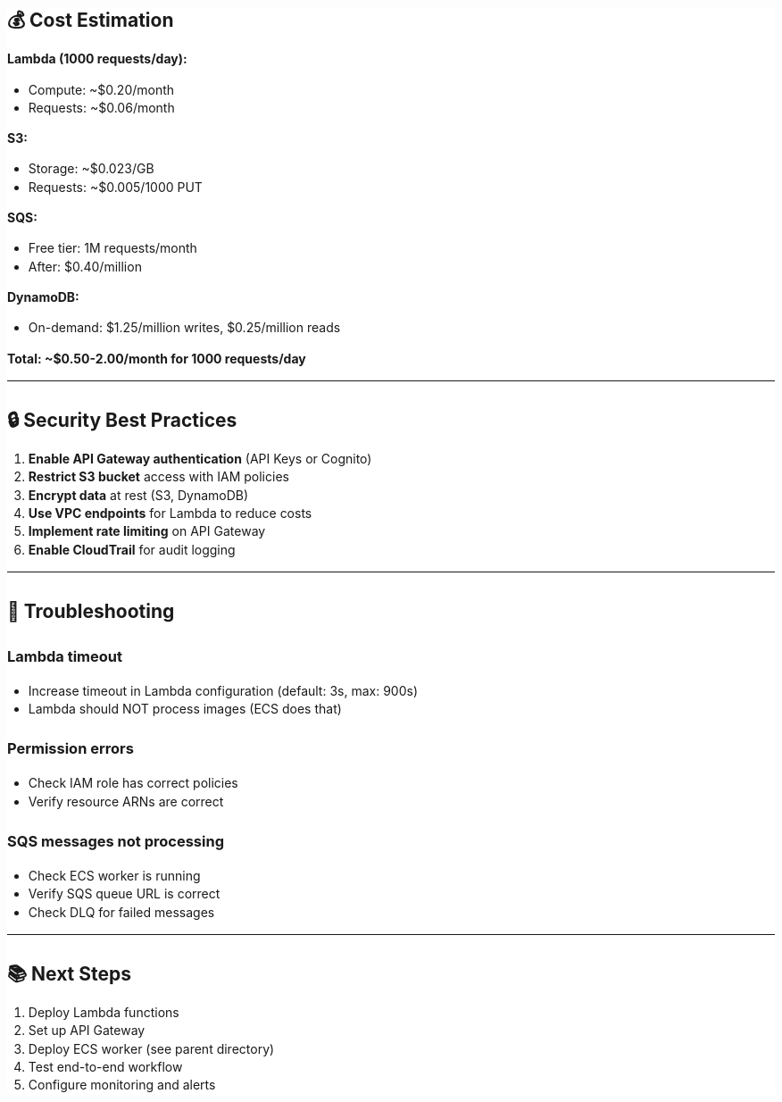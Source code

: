 
## 💰 Cost Estimation

**Lambda (1000 requests/day):**

- Compute: ~\$0.20/month
- Requests: ~\$0.06/month

**S3:**

- Storage: ~\$0.023/GB
- Requests: ~\$0.005/1000 PUT

**SQS:**

- Free tier: 1M requests/month
- After: \$0.40/million

**DynamoDB:**

- On-demand: $1.25/million writes, $0.25/million reads

**Total: ~\$0.50-2.00/month for 1000 requests/day**

---

## 🔒 Security Best Practices

1. **Enable API Gateway authentication** (API Keys or Cognito)
2. **Restrict S3 bucket** access with IAM policies
3. **Encrypt data** at rest (S3, DynamoDB)
4. **Use VPC endpoints** for Lambda to reduce costs
5. **Implement rate limiting** on API Gateway
6. **Enable CloudTrail** for audit logging

---

## 🔧 Troubleshooting

### Lambda timeout

- Increase timeout in Lambda configuration (default: 3s, max: 900s)
- Lambda should NOT process images (ECS does that)

### Permission errors

- Check IAM role has correct policies
- Verify resource ARNs are correct

### SQS messages not processing

- Check ECS worker is running
- Verify SQS queue URL is correct
- Check DLQ for failed messages

---

## 📚 Next Steps

1. Deploy Lambda functions
2. Set up API Gateway
3. Deploy ECS worker (see parent directory)
4. Test end-to-end workflow
5. Configure monitoring and alerts
